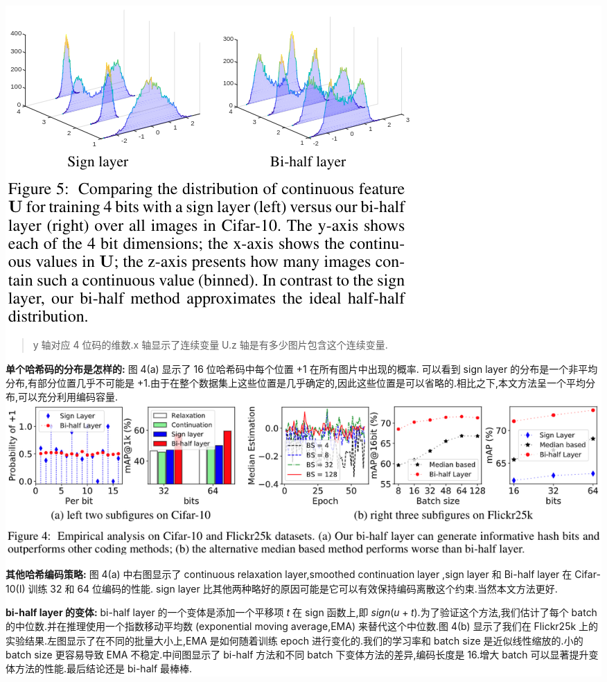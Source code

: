 ![fig5](../../Attachments/DUIHMBE_Fig5.png)

> y 轴对应 4 位码的维数.x 轴显示了连续变量 U.z 轴是有多少图片包含这个连续变量.

**单个哈希码的分布是怎样的:** 图 4(a) 显示了 16 位哈希码中每个位置 +1 在所有图片中出现的概率. 可以看到 sign layer 的分布是一个非平均分布,有部分位置几乎不可能是 +1.由于在整个数据集上这些位置是几乎确定的,因此这些位置是可以省略的.相比之下,本文方法呈一个平均分布,可以充分利用编码容量.  
![fig4](../../Attachments/DUIHMBE_fig4.png)

**其他哈希编码策略:** 图 4(a) 中右图显示了 continuous relaxation layer,smoothed continuation layer ,sign layer 和 Bi-half layer 在 Cifar-10(I) 训练 32 和 64 位编码的性能. sign layer 比其他两种略好的原因可能是它可以有效保持编码离散这个约束.当然本文方法更好.

**bi-half layer 的变体:** bi-half layer 的一个变体是添加一个平移项 $t$ 在 sign 函数上,即 $sign(u+t)$.为了验证这个方法,我们估计了每个 batch 的中位数.并在推理使用一个指数移动平均数 (exponential moving average,EMA) 来替代这个中位数.图 4(b) 显示了我们在 Flickr25k 上的实验结果.左图显示了在不同的批量大小上,EMA 是如何随着训练 epoch 进行变化的.我们的学习率和 batch size 是近似线性缩放的.小的 batch size 更容易导致 EMA 不稳定.中间图显示了 bi-half 方法和不同 batch 下变体方法的差异,编码长度是 16.增大 batch 可以显著提升变体方法的性能.最后结论还是 bi-half 最棒棒.
